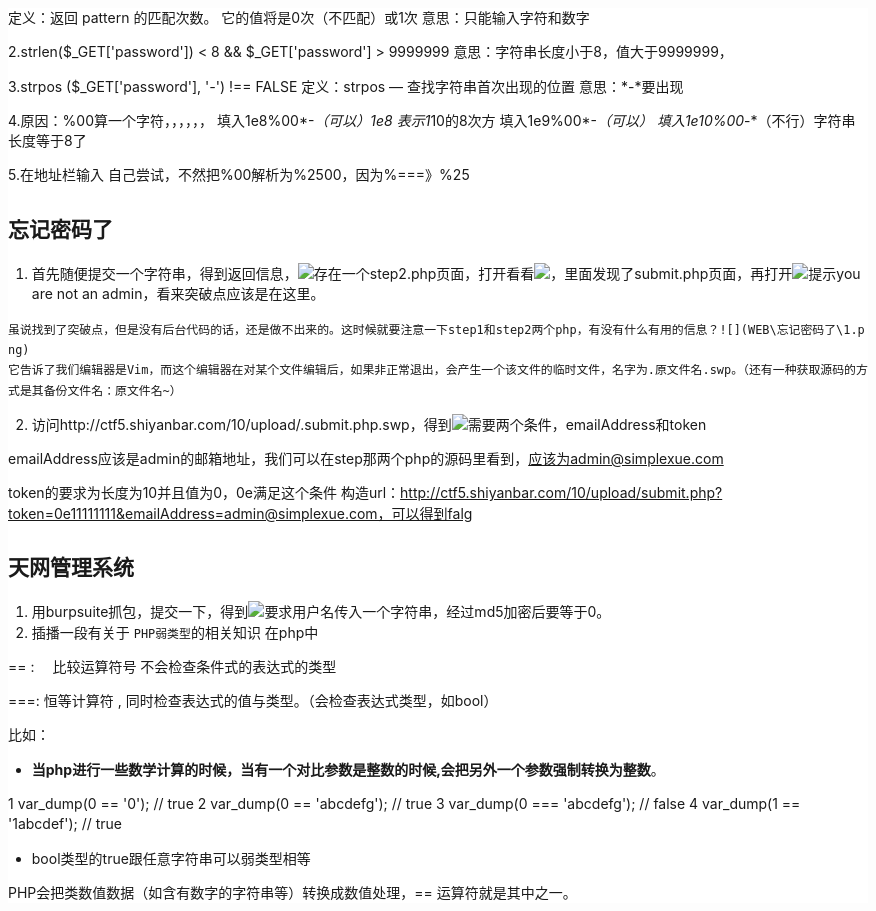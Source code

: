   定义：返回 pattern 的匹配次数。 它的值将是0次（不匹配）或1次
  意思：只能输入字符和数字

  2.strlen($_GET['password']) < 8 && $_GET['password'] > 9999999
  意思：字符串长度小于8，值大于9999999，

  3.strpos ($_GET['password'], '*-*') !== FALSE
  定义：strpos — 查找字符串首次出现的位置
  意思：*-*要出现

  4.原因：%00算一个字符，，，，，，
  填入1e8%00*-*（可以）1e8 表示1*10的8次方
  填入1e9%00*-*（可以）
  填入1e10%00*-*（不行）字符串长度等于8了

  5.在地址栏输入
  自己尝试，不然把%00解析为%2500，因为%===》%25

  ## 忘记密码了

  1. 首先随便提交一个字符串，得到返回信息，![](WEB\忘记密码了\1.png)存在一个step2.php页面，打开看看![](WEB\忘记密码了\2.png)，里面发现了submit.php页面，再打开![](WEB\忘记密码了\3.png)提示you are not an admin，看来突破点应该是在这里。

    虽说找到了突破点，但是没有后台代码的话，还是做不出来的。这时候就要注意一下step1和step2两个php，有没有什么有用的信息？![](WEB\忘记密码了\1.png)
    它告诉了我们编辑器是Vim，而这个编辑器在对某个文件编辑后，如果非正常退出，会产生一个该文件的临时文件，名字为.原文件名.swp。（还有一种获取源码的方式是其备份文件名：原文件名~）
  2. 访问http://ctf5.shiyanbar.com/10/upload/.submit.php.swp，得到![](WEB\忘记密码了\4.png)需要两个条件，emailAddress和token

  emailAddress应该是admin的邮箱地址，我们可以在step那两个php的源码里看到，应该为admin@simplexue.com

  token的要求为长度为10并且值为0，0e满足这个条件
  构造url：http://ctf5.shiyanbar.com/10/upload/submit.php?token=0e11111111&emailAddress=admin@simplexue.com，可以得到falg

## 天网管理系统

1. 用burpsuite抓包，提交一下，得到![](WEB\天网管理系统\1.png)要求用户名传入一个字符串，经过md5加密后要等于0。
2. 插播一段有关于 `PHP弱类型`的相关知识
    在php中

  == :　 比较运算符号  不会检查条件式的表达式的类型

  ===:  恒等计算符 , 同时检查表达式的值与类型。（会检查表达式类型，如bool）

  比如：

  * **当php进行一些数学计算的时候，当有一个对比参数是整数的时候,会把另外一个参数强制转换为整数**。

  1 var_dump(0 == '0'); // true
  2 var_dump(0 == 'abcdefg'); // true 
  3 var_dump(0 === 'abcdefg'); // false
  4 var_dump(1 == '1abcdef'); // true

  * bool类型的true跟任意字符串可以弱类型相等

  PHP会把类数值数据（如含有数字的字符串等）转换成数值处理，== 运算符就是其中之一。
